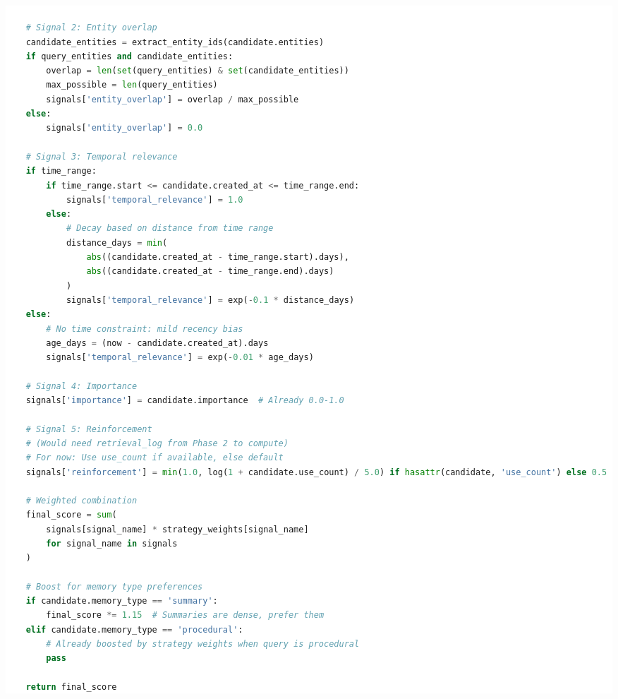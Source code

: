 ```python

    # Signal 2: Entity overlap
    candidate_entities = extract_entity_ids(candidate.entities)
    if query_entities and candidate_entities:
        overlap = len(set(query_entities) & set(candidate_entities))
        max_possible = len(query_entities)
        signals['entity_overlap'] = overlap / max_possible
    else:
        signals['entity_overlap'] = 0.0

    # Signal 3: Temporal relevance
    if time_range:
        if time_range.start <= candidate.created_at <= time_range.end:
            signals['temporal_relevance'] = 1.0
        else:
            # Decay based on distance from time range
            distance_days = min(
                abs((candidate.created_at - time_range.start).days),
                abs((candidate.created_at - time_range.end).days)
            )
            signals['temporal_relevance'] = exp(-0.1 * distance_days)
    else:
        # No time constraint: mild recency bias
        age_days = (now - candidate.created_at).days
        signals['temporal_relevance'] = exp(-0.01 * age_days)

    # Signal 4: Importance
    signals['importance'] = candidate.importance  # Already 0.0-1.0

    # Signal 5: Reinforcement
    # (Would need retrieval_log from Phase 2 to compute)
    # For now: Use use_count if available, else default
    signals['reinforcement'] = min(1.0, log(1 + candidate.use_count) / 5.0) if hasattr(candidate, 'use_count') else 0.5

    # Weighted combination
    final_score = sum(
        signals[signal_name] * strategy_weights[signal_name]
        for signal_name in signals
    )

    # Boost for memory type preferences
    if candidate.memory_type == 'summary':
        final_score *= 1.15  # Summaries are dense, prefer them
    elif candidate.memory_type == 'procedural':
        # Already boosted by strategy weights when query is procedural
        pass

    return final_score
```
